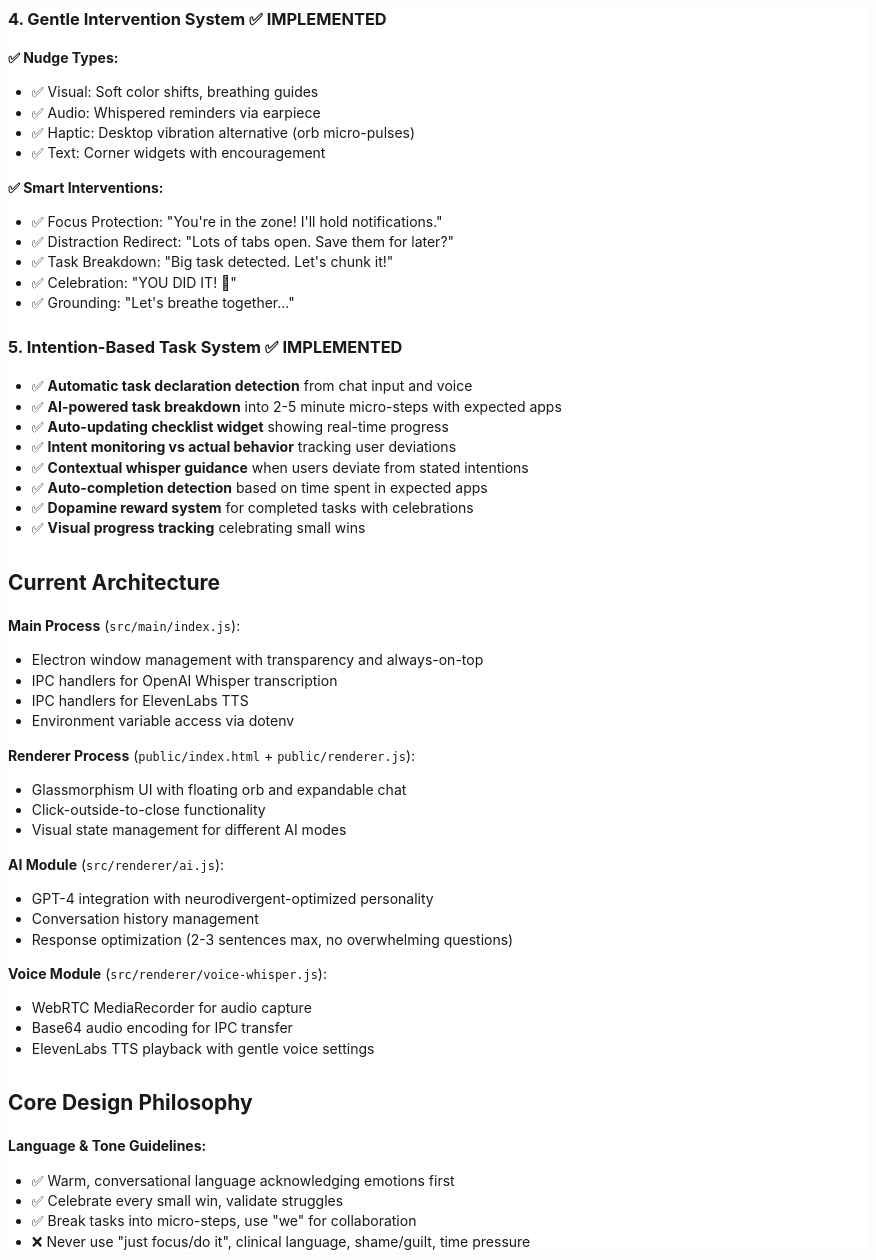 ### 4. Gentle Intervention System ✅ **IMPLEMENTED**
**✅ Nudge Types:**
- ✅ Visual: Soft color shifts, breathing guides
- ✅ Audio: Whispered reminders via earpiece
- ✅ Haptic: Desktop vibration alternative (orb micro-pulses)
- ✅ Text: Corner widgets with encouragement

**✅ Smart Interventions:**
- ✅ Focus Protection: "You're in the zone! I'll hold notifications."
- ✅ Distraction Redirect: "Lots of tabs open. Save them for later?"
- ✅ Task Breakdown: "Big task detected. Let's chunk it!"
- ✅ Celebration: "YOU DID IT! 🎉"
- ✅ Grounding: "Let's breathe together..."

### 5. Intention-Based Task System ✅ **IMPLEMENTED**
- ✅ **Automatic task declaration detection** from chat input and voice
- ✅ **AI-powered task breakdown** into 2-5 minute micro-steps with expected apps
- ✅ **Auto-updating checklist widget** showing real-time progress
- ✅ **Intent monitoring vs actual behavior** tracking user deviations
- ✅ **Contextual whisper guidance** when users deviate from stated intentions
- ✅ **Auto-completion detection** based on time spent in expected apps
- ✅ **Dopamine reward system** for completed tasks with celebrations
- ✅ **Visual progress tracking** celebrating small wins

## Current Architecture

**Main Process** (`src/main/index.js`):
- Electron window management with transparency and always-on-top
- IPC handlers for OpenAI Whisper transcription
- IPC handlers for ElevenLabs TTS
- Environment variable access via dotenv

**Renderer Process** (`public/index.html` + `public/renderer.js`):
- Glassmorphism UI with floating orb and expandable chat
- Click-outside-to-close functionality
- Visual state management for different AI modes

**AI Module** (`src/renderer/ai.js`):
- GPT-4 integration with neurodivergent-optimized personality
- Conversation history management
- Response optimization (2-3 sentences max, no overwhelming questions)

**Voice Module** (`src/renderer/voice-whisper.js`):
- WebRTC MediaRecorder for audio capture
- Base64 audio encoding for IPC transfer
- ElevenLabs TTS playback with gentle voice settings

## Core Design Philosophy

**Language & Tone Guidelines:**
- ✅ Warm, conversational language acknowledging emotions first
- ✅ Celebrate every small win, validate struggles
- ✅ Break tasks into micro-steps, use "we" for collaboration
- ❌ Never use "just focus/do it", clinical language, shame/guilt, time pressure

